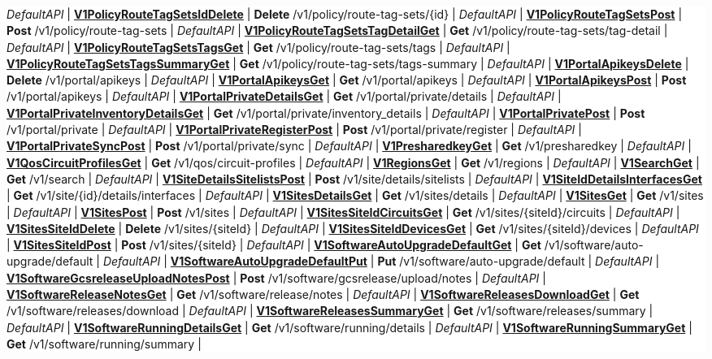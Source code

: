 *DefaultAPI* | [**V1PolicyRouteTagSetsIdDelete**](docs/DefaultAPI.md#v1policyroutetagsetsiddelete) | **Delete** /v1/policy/route-tag-sets/{id} | 
*DefaultAPI* | [**V1PolicyRouteTagSetsPost**](docs/DefaultAPI.md#v1policyroutetagsetspost) | **Post** /v1/policy/route-tag-sets | 
*DefaultAPI* | [**V1PolicyRouteTagSetsTagDetailGet**](docs/DefaultAPI.md#v1policyroutetagsetstagdetailget) | **Get** /v1/policy/route-tag-sets/tag-detail | 
*DefaultAPI* | [**V1PolicyRouteTagSetsTagsGet**](docs/DefaultAPI.md#v1policyroutetagsetstagsget) | **Get** /v1/policy/route-tag-sets/tags | 
*DefaultAPI* | [**V1PolicyRouteTagSetsTagsSummaryGet**](docs/DefaultAPI.md#v1policyroutetagsetstagssummaryget) | **Get** /v1/policy/route-tag-sets/tags-summary | 
*DefaultAPI* | [**V1PortalApikeysDelete**](docs/DefaultAPI.md#v1portalapikeysdelete) | **Delete** /v1/portal/apikeys | 
*DefaultAPI* | [**V1PortalApikeysGet**](docs/DefaultAPI.md#v1portalapikeysget) | **Get** /v1/portal/apikeys | 
*DefaultAPI* | [**V1PortalApikeysPost**](docs/DefaultAPI.md#v1portalapikeyspost) | **Post** /v1/portal/apikeys | 
*DefaultAPI* | [**V1PortalPrivateDetailsGet**](docs/DefaultAPI.md#v1portalprivatedetailsget) | **Get** /v1/portal/private/details | 
*DefaultAPI* | [**V1PortalPrivateInventoryDetailsGet**](docs/DefaultAPI.md#v1portalprivateinventorydetailsget) | **Get** /v1/portal/private/inventory_details | 
*DefaultAPI* | [**V1PortalPrivatePost**](docs/DefaultAPI.md#v1portalprivatepost) | **Post** /v1/portal/private | 
*DefaultAPI* | [**V1PortalPrivateRegisterPost**](docs/DefaultAPI.md#v1portalprivateregisterpost) | **Post** /v1/portal/private/register | 
*DefaultAPI* | [**V1PortalPrivateSyncPost**](docs/DefaultAPI.md#v1portalprivatesyncpost) | **Post** /v1/portal/private/sync | 
*DefaultAPI* | [**V1PresharedkeyGet**](docs/DefaultAPI.md#v1presharedkeyget) | **Get** /v1/presharedkey | 
*DefaultAPI* | [**V1QosCircuitProfilesGet**](docs/DefaultAPI.md#v1qoscircuitprofilesget) | **Get** /v1/qos/circuit-profiles | 
*DefaultAPI* | [**V1RegionsGet**](docs/DefaultAPI.md#v1regionsget) | **Get** /v1/regions | 
*DefaultAPI* | [**V1SearchGet**](docs/DefaultAPI.md#v1searchget) | **Get** /v1/search | 
*DefaultAPI* | [**V1SiteDetailsSitelistsPost**](docs/DefaultAPI.md#v1sitedetailssitelistspost) | **Post** /v1/site/details/sitelists | 
*DefaultAPI* | [**V1SiteIdDetailsInterfacesGet**](docs/DefaultAPI.md#v1siteiddetailsinterfacesget) | **Get** /v1/site/{id}/details/interfaces | 
*DefaultAPI* | [**V1SitesDetailsGet**](docs/DefaultAPI.md#v1sitesdetailsget) | **Get** /v1/sites/details | 
*DefaultAPI* | [**V1SitesGet**](docs/DefaultAPI.md#v1sitesget) | **Get** /v1/sites | 
*DefaultAPI* | [**V1SitesPost**](docs/DefaultAPI.md#v1sitespost) | **Post** /v1/sites | 
*DefaultAPI* | [**V1SitesSiteIdCircuitsGet**](docs/DefaultAPI.md#v1sitessiteidcircuitsget) | **Get** /v1/sites/{siteId}/circuits | 
*DefaultAPI* | [**V1SitesSiteIdDelete**](docs/DefaultAPI.md#v1sitessiteiddelete) | **Delete** /v1/sites/{siteId} | 
*DefaultAPI* | [**V1SitesSiteIdDevicesGet**](docs/DefaultAPI.md#v1sitessiteiddevicesget) | **Get** /v1/sites/{siteId}/devices | 
*DefaultAPI* | [**V1SitesSiteIdPost**](docs/DefaultAPI.md#v1sitessiteidpost) | **Post** /v1/sites/{siteId} | 
*DefaultAPI* | [**V1SoftwareAutoUpgradeDefaultGet**](docs/DefaultAPI.md#v1softwareautoupgradedefaultget) | **Get** /v1/software/auto-upgrade/default | 
*DefaultAPI* | [**V1SoftwareAutoUpgradeDefaultPut**](docs/DefaultAPI.md#v1softwareautoupgradedefaultput) | **Put** /v1/software/auto-upgrade/default | 
*DefaultAPI* | [**V1SoftwareGcsreleaseUploadNotesPost**](docs/DefaultAPI.md#v1softwaregcsreleaseuploadnotespost) | **Post** /v1/software/gcsrelease/upload/notes | 
*DefaultAPI* | [**V1SoftwareReleaseNotesGet**](docs/DefaultAPI.md#v1softwarereleasenotesget) | **Get** /v1/software/release/notes | 
*DefaultAPI* | [**V1SoftwareReleasesDownloadGet**](docs/DefaultAPI.md#v1softwarereleasesdownloadget) | **Get** /v1/software/releases/download | 
*DefaultAPI* | [**V1SoftwareReleasesSummaryGet**](docs/DefaultAPI.md#v1softwarereleasessummaryget) | **Get** /v1/software/releases/summary | 
*DefaultAPI* | [**V1SoftwareRunningDetailsGet**](docs/DefaultAPI.md#v1softwarerunningdetailsget) | **Get** /v1/software/running/details | 
*DefaultAPI* | [**V1SoftwareRunningSummaryGet**](docs/DefaultAPI.md#v1softwarerunningsummaryget) | **Get** /v1/software/running/summary | 